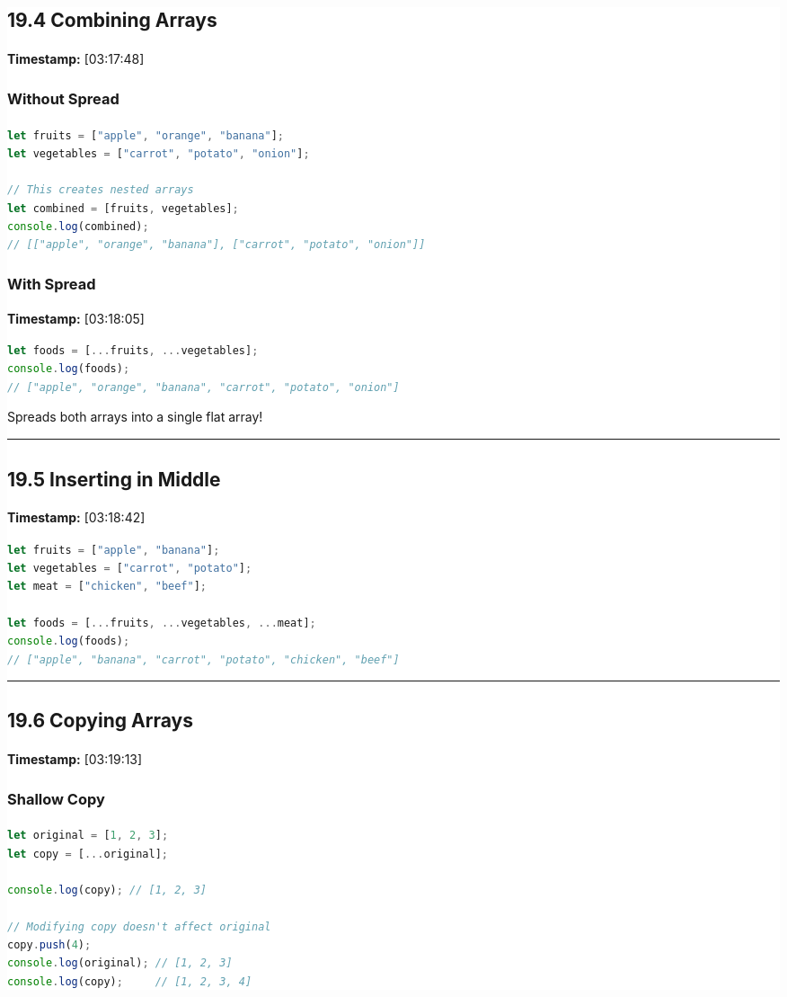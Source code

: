 
## 19.4 Combining Arrays

**Timestamp:** [03:17:48]

### Without Spread

```javascript
let fruits = ["apple", "orange", "banana"];
let vegetables = ["carrot", "potato", "onion"];

// This creates nested arrays
let combined = [fruits, vegetables];
console.log(combined);
// [["apple", "orange", "banana"], ["carrot", "potato", "onion"]]
```

### With Spread

**Timestamp:** [03:18:05]

```javascript
let foods = [...fruits, ...vegetables];
console.log(foods);
// ["apple", "orange", "banana", "carrot", "potato", "onion"]
```

Spreads both arrays into a single flat array!

---

## 19.5 Inserting in Middle

**Timestamp:** [03:18:42]

```javascript
let fruits = ["apple", "banana"];
let vegetables = ["carrot", "potato"];
let meat = ["chicken", "beef"];

let foods = [...fruits, ...vegetables, ...meat];
console.log(foods);
// ["apple", "banana", "carrot", "potato", "chicken", "beef"]
```

---

## 19.6 Copying Arrays

**Timestamp:** [03:19:13]

### Shallow Copy

```javascript
let original = [1, 2, 3];
let copy = [...original];

console.log(copy); // [1, 2, 3]

// Modifying copy doesn't affect original
copy.push(4);
console.log(original); // [1, 2, 3]
console.log(copy);     // [1, 2, 3, 4]
```

